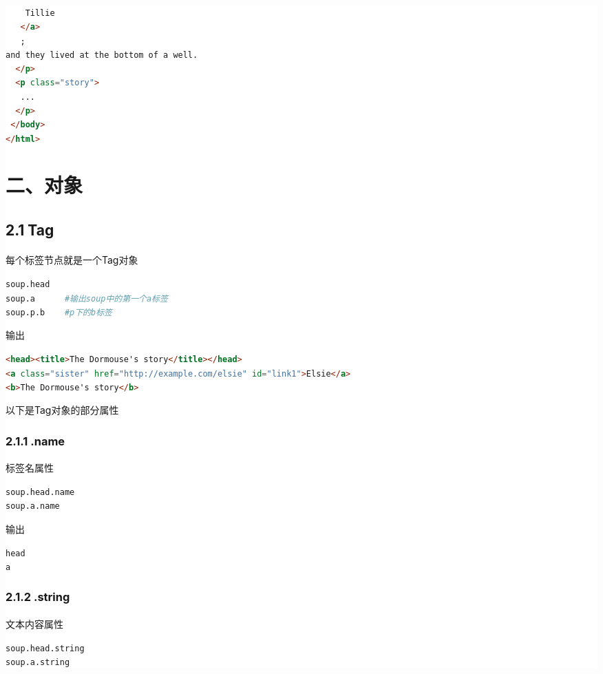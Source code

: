 ```html
    Tillie
   </a>
   ;
and they lived at the bottom of a well.
  </p>
  <p class="story">
   ...
  </p>
 </body>
</html>
```

# 二、对象

## 2.1 Tag

每个标签节点就是一个Tag对象

```python
soup.head
soup.a 		#输出soup中的第一个a标签
soup.p.b  	#p下的b标签
```

输出

```html
<head><title>The Dormouse's story</title></head>
<a class="sister" href="http://example.com/elsie" id="link1">Elsie</a>
<b>The Dormouse's story</b>
```

以下是Tag对象的部分属性

### 2.1.1 .name

标签名属性

```python
soup.head.name
soup.a.name
```

输出

```html
head
a
```

### 2.1.2 .string

文本内容属性

```python
soup.head.string
soup.a.string
```
